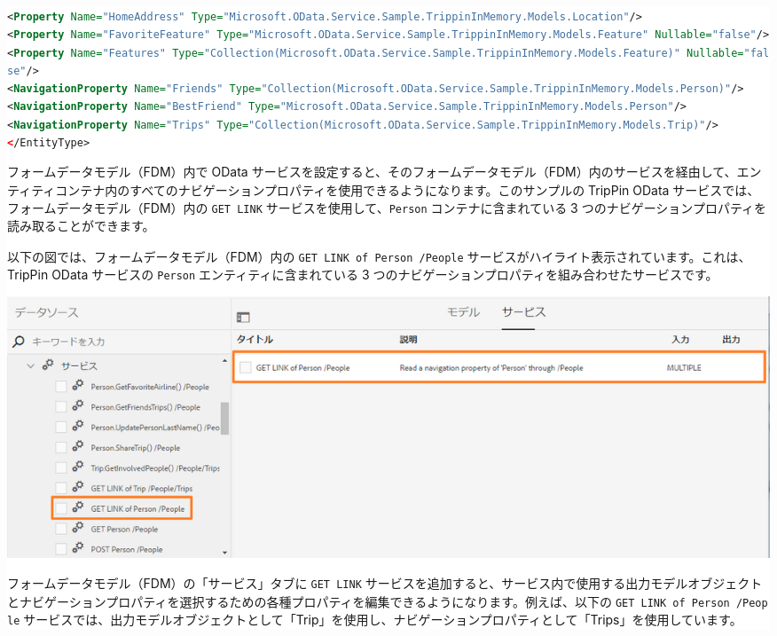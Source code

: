 ```xml
<Property Name="HomeAddress" Type="Microsoft.OData.Service.Sample.TrippinInMemory.Models.Location"/>
<Property Name="FavoriteFeature" Type="Microsoft.OData.Service.Sample.TrippinInMemory.Models.Feature" Nullable="false"/>
<Property Name="Features" Type="Collection(Microsoft.OData.Service.Sample.TrippinInMemory.Models.Feature)" Nullable="false"/>
<NavigationProperty Name="Friends" Type="Collection(Microsoft.OData.Service.Sample.TrippinInMemory.Models.Person)"/>
<NavigationProperty Name="BestFriend" Type="Microsoft.OData.Service.Sample.TrippinInMemory.Models.Person"/>
<NavigationProperty Name="Trips" Type="Collection(Microsoft.OData.Service.Sample.TrippinInMemory.Models.Trip)"/>
</EntityType>
```

フォームデータモデル（FDM）内で OData サービスを設定すると、そのフォームデータモデル（FDM）内のサービスを経由して、エンティティコンテナ内のすべてのナビゲーションプロパティを使用できるようになります。このサンプルの TripPin OData サービスでは、フォームデータモデル（FDM）内の `GET LINK` サービスを使用して、`Person` コンテナに含まれている 3 つのナビゲーションプロパティを読み取ることができます。

以下の図では、フォームデータモデル（FDM）内の `GET LINK of Person /People` サービスがハイライト表示されています。これは、TripPin OData サービスの `Person` エンティティに含まれている 3 つのナビゲーションプロパティを組み合わせたサービスです。

![nav-prop-service](assets/nav-prop-service.png)

フォームデータモデル（FDM）の「サービス」タブに `GET LINK` サービスを追加すると、サービス内で使用する出力モデルオブジェクトとナビゲーションプロパティを選択するための各種プロパティを編集できるようになります。例えば、以下の `GET LINK of Person /People` サービスでは、出力モデルオブジェクトとして「Trip」を使用し、ナビゲーションプロパティとして「Trips」を使用しています。
